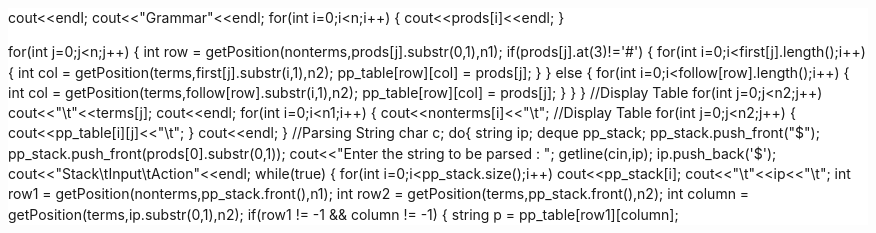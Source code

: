 
   cout<<endl;
   cout<<"Grammar"<<endl;
   for(int i=0;i<n;i++)
   {
       cout<<prods[i]<<endl;
   }


   for(int j=0;j<n;j++)
   {
       int row = getPosition(nonterms,prods[j].substr(0,1),n1);
       if(prods[j].at(3)!='#')
       {
           for(int i=0;i<first[j].length();i++)
           {
               int col = getPosition(terms,first[j].substr(i,1),n2);
               pp_table[row][col] = prods[j];
           }
       }
       else
       {
           for(int i=0;i<follow[row].length();i++)
           {
               int col = getPosition(terms,follow[row].substr(i,1),n2);
               pp_table[row][col] = prods[j];
           }
       }
   }
   //Display Table
   for(int j=0;j<n2;j++)
       cout<<"\t"<<terms[j];
   cout<<endl;
   for(int i=0;i<n1;i++)
   {
           cout<<nonterms[i]<<"\t";
           //Display Table
           for(int j=0;j<n2;j++)
           {
               cout<<pp_table[i][j]<<"\t";
           }
           cout<<endl;
   }
   //Parsing String
   char c;
   do{
   string ip;
   deque<string> pp_stack;
   pp_stack.push_front("$");
   pp_stack.push_front(prods[0].substr(0,1));
   cout<<"Enter the string to be parsed : ";
   getline(cin,ip);
   ip.push_back('$');
   cout<<"Stack\tInput\tAction"<<endl;
   while(true)
   {
       for(int i=0;i<pp_stack.size();i++)
           cout<<pp_stack[i];
       cout<<"\t"<<ip<<"\t";
       int row1 = getPosition(nonterms,pp_stack.front(),n1);
       int row2 = getPosition(terms,pp_stack.front(),n2);
       int column = getPosition(terms,ip.substr(0,1),n2);
       if(row1 != -1 && column != -1)
       {
           string p = pp_table[row1][column];
